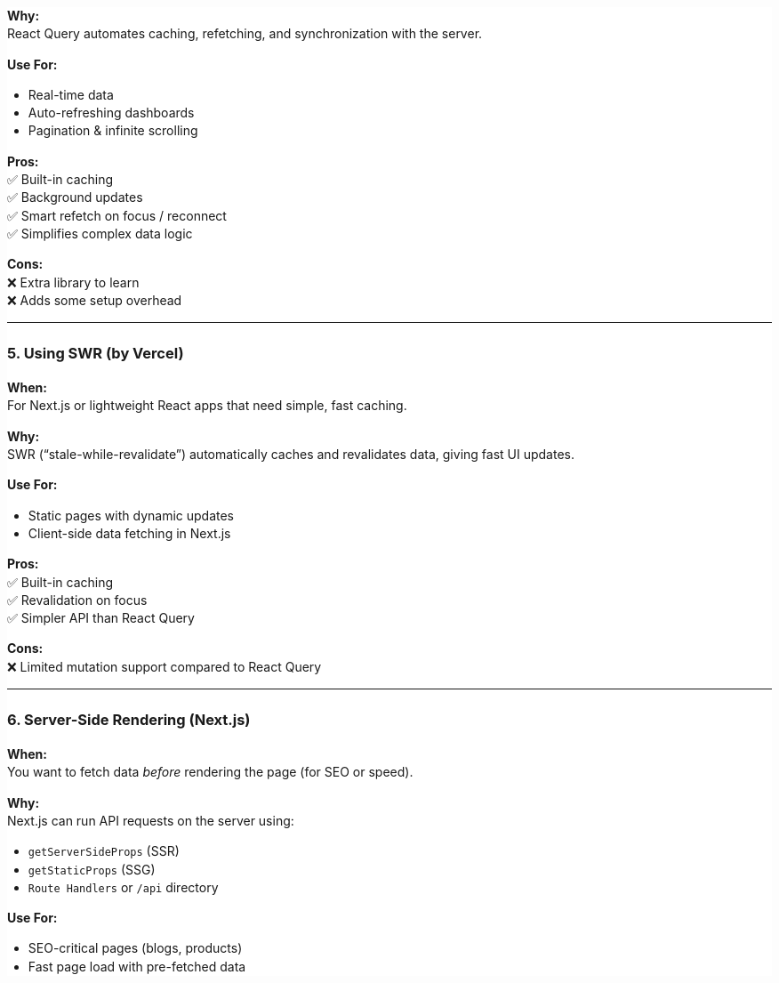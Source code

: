 **Why:**  
React Query automates caching, refetching, and synchronization with the server.

**Use For:**  
- Real-time data  
- Auto-refreshing dashboards  
- Pagination & infinite scrolling  

**Pros:**  
✅ Built-in caching  
✅ Background updates  
✅ Smart refetch on focus / reconnect  
✅ Simplifies complex data logic  

**Cons:**  
❌ Extra library to learn  
❌ Adds some setup overhead  

---

### 5. **Using SWR (by Vercel)**

**When:**  
For Next.js or lightweight React apps that need simple, fast caching.

**Why:**  
SWR (“stale-while-revalidate”) automatically caches and revalidates data, giving fast UI updates.

**Use For:**  
- Static pages with dynamic updates  
- Client-side data fetching in Next.js  

**Pros:**  
✅ Built-in caching  
✅ Revalidation on focus  
✅ Simpler API than React Query  

**Cons:**  
❌ Limited mutation support compared to React Query  

---

### 6. **Server-Side Rendering (Next.js)**

**When:**  
You want to fetch data *before* rendering the page (for SEO or speed).

**Why:**  
Next.js can run API requests on the server using:
- `getServerSideProps` (SSR)
- `getStaticProps` (SSG)
- `Route Handlers` or `/api` directory

**Use For:**  
- SEO-critical pages (blogs, products)  
- Fast page load with pre-fetched data  
